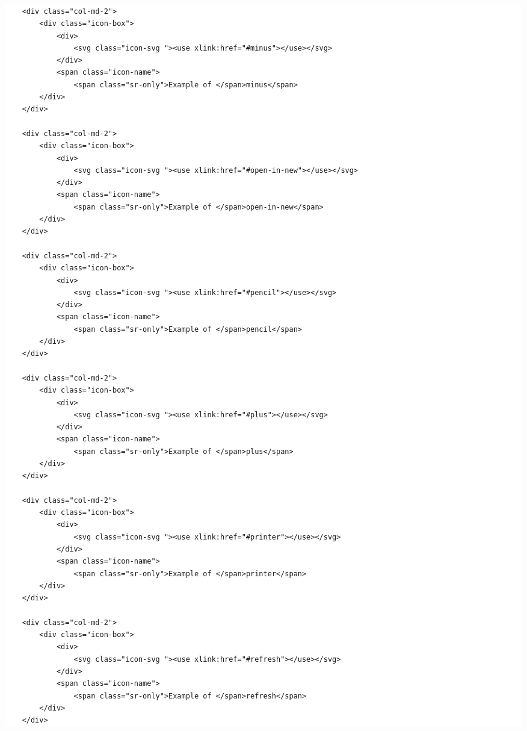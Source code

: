         <div class="col-md-2">
            <div class="icon-box">
                <div>
                    <svg class="icon-svg "><use xlink:href="#minus"></use></svg>
                </div>
                <span class="icon-name">
                    <span class="sr-only">Example of </span>minus</span>
            </div>
        </div>

        <div class="col-md-2">
            <div class="icon-box">
                <div>
                    <svg class="icon-svg "><use xlink:href="#open-in-new"></use></svg>
                </div>
                <span class="icon-name">
                    <span class="sr-only">Example of </span>open-in-new</span>
            </div>
        </div>

        <div class="col-md-2">
            <div class="icon-box">
                <div>
                    <svg class="icon-svg "><use xlink:href="#pencil"></use></svg>
                </div>
                <span class="icon-name">
                    <span class="sr-only">Example of </span>pencil</span>
            </div>
        </div>

        <div class="col-md-2">
            <div class="icon-box">
                <div>
                    <svg class="icon-svg "><use xlink:href="#plus"></use></svg>
                </div>
                <span class="icon-name">
                    <span class="sr-only">Example of </span>plus</span>
            </div>
        </div>

        <div class="col-md-2">
            <div class="icon-box">
                <div>
                    <svg class="icon-svg "><use xlink:href="#printer"></use></svg>
                </div>
                <span class="icon-name">
                    <span class="sr-only">Example of </span>printer</span>
            </div>
        </div>

        <div class="col-md-2">
            <div class="icon-box">
                <div>
                    <svg class="icon-svg "><use xlink:href="#refresh"></use></svg>
                </div>
                <span class="icon-name">
                    <span class="sr-only">Example of </span>refresh</span>
            </div>
        </div>
